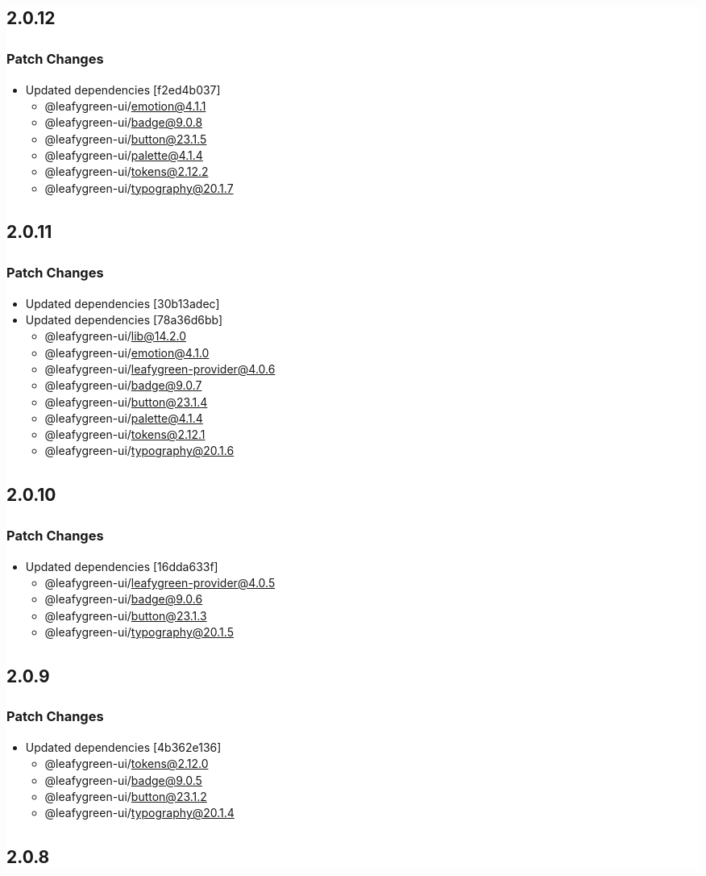 ## 2.0.12

### Patch Changes

- Updated dependencies [f2ed4b037]
  - @leafygreen-ui/emotion@4.1.1
  - @leafygreen-ui/badge@9.0.8
  - @leafygreen-ui/button@23.1.5
  - @leafygreen-ui/palette@4.1.4
  - @leafygreen-ui/tokens@2.12.2
  - @leafygreen-ui/typography@20.1.7

## 2.0.11

### Patch Changes

- Updated dependencies [30b13adec]
- Updated dependencies [78a36d6bb]
  - @leafygreen-ui/lib@14.2.0
  - @leafygreen-ui/emotion@4.1.0
  - @leafygreen-ui/leafygreen-provider@4.0.6
  - @leafygreen-ui/badge@9.0.7
  - @leafygreen-ui/button@23.1.4
  - @leafygreen-ui/palette@4.1.4
  - @leafygreen-ui/tokens@2.12.1
  - @leafygreen-ui/typography@20.1.6

## 2.0.10

### Patch Changes

- Updated dependencies [16dda633f]
  - @leafygreen-ui/leafygreen-provider@4.0.5
  - @leafygreen-ui/badge@9.0.6
  - @leafygreen-ui/button@23.1.3
  - @leafygreen-ui/typography@20.1.5

## 2.0.9

### Patch Changes

- Updated dependencies [4b362e136]
  - @leafygreen-ui/tokens@2.12.0
  - @leafygreen-ui/badge@9.0.5
  - @leafygreen-ui/button@23.1.2
  - @leafygreen-ui/typography@20.1.4

## 2.0.8
